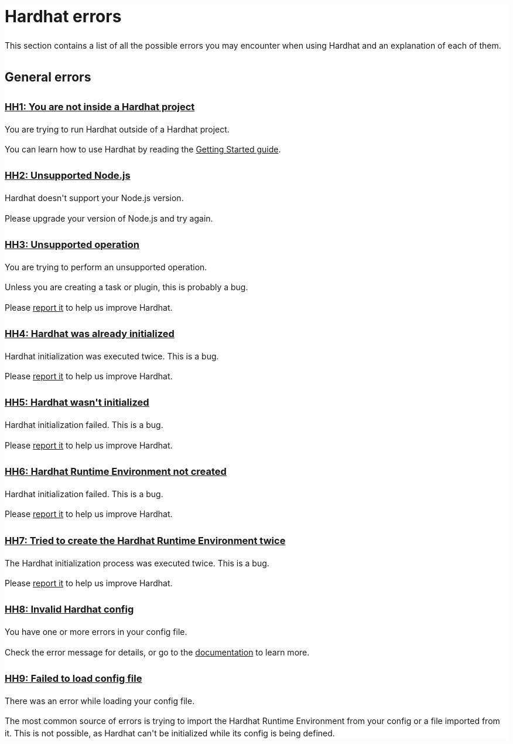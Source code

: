 # Hardhat errors
This section contains a list of all the possible errors you may encounter when
using Hardhat and an explanation of each of them.
## General errors
### [HH1: You are not inside a Hardhat project](#HH1)
You are trying to run Hardhat outside of a Hardhat project.

You can learn how to use Hardhat by reading the [Getting Started guide](../getting-started).
### [HH2: Unsupported Node.js](#HH2)
Hardhat doesn't support your Node.js version. 

Please upgrade your version of Node.js and try again.
### [HH3: Unsupported operation](#HH3)
You are trying to perform an unsupported operation. 

Unless you are creating a task or plugin, this is probably a bug. 

Please [report it](https://github.com/nomiclabs/hardhat/issues/new) to help us improve Hardhat.
### [HH4: Hardhat was already initialized](#HH4)
Hardhat initialization was executed twice. This is a bug.

Please [report it](https://github.com/nomiclabs/hardhat/issues/new) to help us improve Hardhat.
### [HH5: Hardhat wasn't initialized](#HH5)
Hardhat initialization failed. This is a bug.

Please [report it](https://github.com/nomiclabs/hardhat/issues/new) to help us improve Hardhat.
### [HH6: Hardhat Runtime Environment not created](#HH6)
Hardhat initialization failed. This is a bug.

Please [report it](https://github.com/nomiclabs/hardhat/issues/new) to help us improve Hardhat.
### [HH7: Tried to create the Hardhat Runtime Environment twice](#HH7)
The Hardhat initialization process was executed twice. This is a bug.

Please [report it](https://github.com/nomiclabs/hardhat/issues/new) to help us improve Hardhat.
### [HH8: Invalid Hardhat config](#HH8)
You have one or more errors in your config file. 
      
Check the error message for details, or go to the [documentation](https://hardhat.org/config/) to learn more.
### [HH9: Failed to load config file](#HH9)
There was an error while loading your config file. 

The most common source of errors is trying to import the Hardhat Runtime Environment from your config or a file imported from it.
This is not possible, as Hardhat can't be initialized while its config is being defined.

